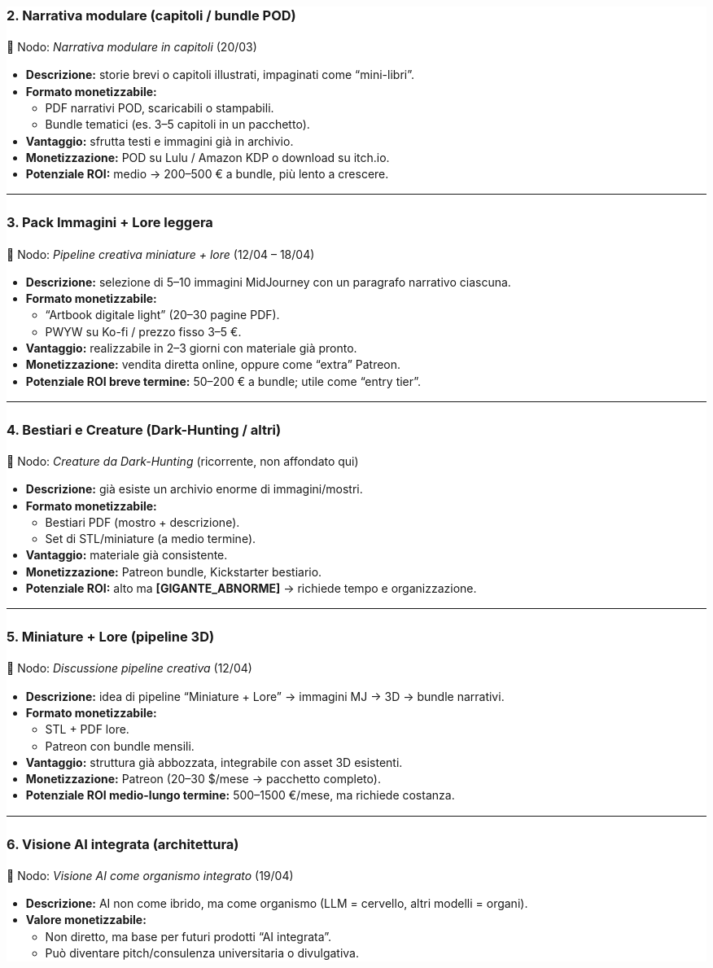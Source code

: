 ### 2. **Narrativa modulare (capitoli / bundle POD)**  
🧩 Nodo: *Narrativa modulare in capitoli* (20/03)  
- **Descrizione:** storie brevi o capitoli illustrati, impaginati come “mini-libri”.  
- **Formato monetizzabile:**  
  - PDF narrativi POD, scaricabili o stampabili.  
  - Bundle tematici (es. 3–5 capitoli in un pacchetto).  
- **Vantaggio:** sfrutta testi e immagini già in archivio.  
- **Monetizzazione:** POD su Lulu / Amazon KDP o download su itch.io.  
- **Potenziale ROI:** medio → 200–500 € a bundle, più lento a crescere.  

---

### 3. **Pack Immagini + Lore leggera**  
🧩 Nodo: *Pipeline creativa miniature + lore* (12/04 – 18/04)  
- **Descrizione:** selezione di 5–10 immagini MidJourney con un paragrafo narrativo ciascuna.  
- **Formato monetizzabile:**  
  - “Artbook digitale light” (20–30 pagine PDF).  
  - PWYW su Ko-fi / prezzo fisso 3–5 €.  
- **Vantaggio:** realizzabile in 2–3 giorni con materiale già pronto.  
- **Monetizzazione:** vendita diretta online, oppure come “extra” Patreon.  
- **Potenziale ROI breve termine:** 50–200 € a bundle; utile come “entry tier”.  

---

### 4. **Bestiari e Creature (Dark-Hunting / altri)**  
🧩 Nodo: *Creature da Dark-Hunting* (ricorrente, non affondato qui)  
- **Descrizione:** già esiste un archivio enorme di immagini/mostri.  
- **Formato monetizzabile:**  
  - Bestiari PDF (mostro + descrizione).  
  - Set di STL/miniature (a medio termine).  
- **Vantaggio:** materiale già consistente.  
- **Monetizzazione:** Patreon bundle, Kickstarter bestiario.  
- **Potenziale ROI:** alto ma **[GIGANTE_ABNORME]** → richiede tempo e organizzazione.  

---

### 5. **Miniature + Lore (pipeline 3D)**  
🧩 Nodo: *Discussione pipeline creativa* (12/04)  
- **Descrizione:** idea di pipeline “Miniature + Lore” → immagini MJ → 3D → bundle narrativi.  
- **Formato monetizzabile:**  
  - STL + PDF lore.  
  - Patreon con bundle mensili.  
- **Vantaggio:** struttura già abbozzata, integrabile con asset 3D esistenti.  
- **Monetizzazione:** Patreon (20–30 $/mese → pacchetto completo).  
- **Potenziale ROI medio-lungo termine:** 500–1500 €/mese, ma richiede costanza.  

---

### 6. **Visione AI integrata (architettura)**  
🧩 Nodo: *Visione AI come organismo integrato* (19/04)  
- **Descrizione:** AI non come ibrido, ma come organismo (LLM = cervello, altri modelli = organi).  
- **Valore monetizzabile:**  
  - Non diretto, ma base per futuri prodotti “AI integrata”.  
  - Può diventare pitch/consulenza universitaria o divulgativa.  
